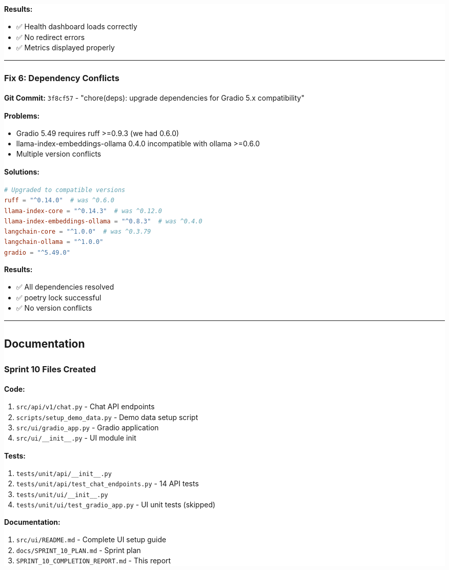 **Results:**
- ✅ Health dashboard loads correctly
- ✅ No redirect errors
- ✅ Metrics displayed properly

---

### Fix 6: Dependency Conflicts

**Git Commit:** `3f8cf57` - "chore(deps): upgrade dependencies for Gradio 5.x compatibility"

**Problems:**
- Gradio 5.49 requires ruff >=0.9.3 (we had 0.6.0)
- llama-index-embeddings-ollama 0.4.0 incompatible with ollama >=0.6.0
- Multiple version conflicts

**Solutions:**
```toml
# Upgraded to compatible versions
ruff = "^0.14.0"  # was ^0.6.0
llama-index-core = "^0.14.3"  # was ^0.12.0
llama-index-embeddings-ollama = "^0.8.3"  # was ^0.4.0
langchain-core = "^1.0.0"  # was ^0.3.79
langchain-ollama = "^1.0.0"
gradio = "^5.49.0"
```

**Results:**
- ✅ All dependencies resolved
- ✅ poetry lock successful
- ✅ No version conflicts

---

## Documentation

### Sprint 10 Files Created

**Code:**
1. `src/api/v1/chat.py` - Chat API endpoints
2. `scripts/setup_demo_data.py` - Demo data setup script
3. `src/ui/gradio_app.py` - Gradio application
4. `src/ui/__init__.py` - UI module init

**Tests:**
1. `tests/unit/api/__init__.py`
2. `tests/unit/api/test_chat_endpoints.py` - 14 API tests
3. `tests/unit/ui/__init__.py`
4. `tests/unit/ui/test_gradio_app.py` - UI unit tests (skipped)

**Documentation:**
1. `src/ui/README.md` - Complete UI setup guide
2. `docs/SPRINT_10_PLAN.md` - Sprint plan
3. `SPRINT_10_COMPLETION_REPORT.md` - This report
